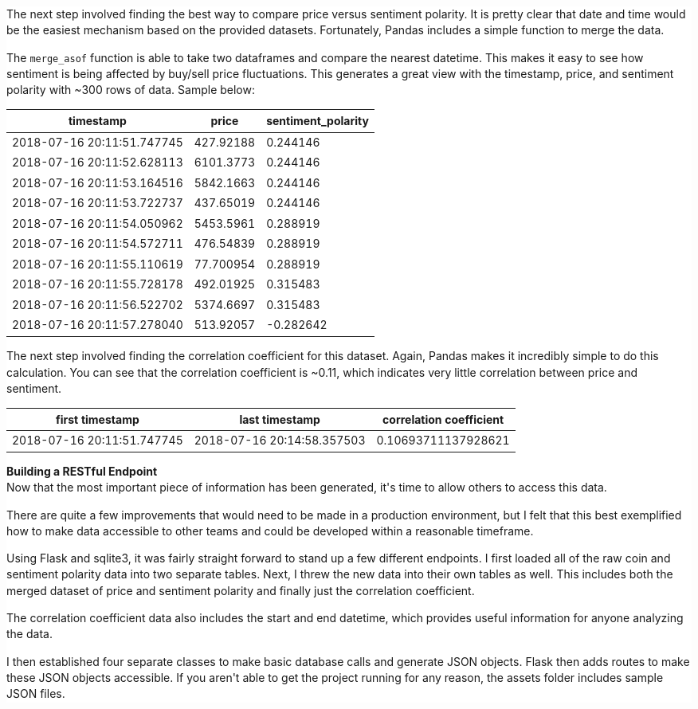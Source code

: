 The next step involved finding the best way to compare price versus sentiment polarity. It is pretty clear that date and time would be the easiest mechanism based on the provided datasets. Fortunately, Pandas includes a simple function to merge the data.

The `merge_asof` function is able to take two dataframes and compare the nearest datetime. This makes it easy to see how sentiment is being affected by buy/sell price fluctuations. This generates a great view with the timestamp, price, and sentiment polarity with ~300 rows of data. Sample below:

|          timestamp            |    price    | sentiment_polarity |
|-------------------------------|-------------|--------------------|
|  2018-07-16 20:11:51.747745	|  427.92188  |      0.244146      |
|  2018-07-16 20:11:52.628113	|  6101.3773  |      0.244146      |
|  2018-07-16 20:11:53.164516	|  5842.1663  |      0.244146      |
|  2018-07-16 20:11:53.722737	|  437.65019  |      0.244146      |
|  2018-07-16 20:11:54.050962	|  5453.5961  |      0.288919      |
|  2018-07-16 20:11:54.572711	|  476.54839  |      0.288919      |
|  2018-07-16 20:11:55.110619	|  77.700954  |      0.288919      |
|  2018-07-16 20:11:55.728178	|  492.01925  |      0.315483      |
|  2018-07-16 20:11:56.522702	|  5374.6697  |      0.315483      |
|  2018-07-16 20:11:57.278040	|  513.92057  |     -0.282642      |

The next step involved finding the correlation coefficient for this dataset. Again, Pandas makes it incredibly simple to do this calculation. You can see that the correlation coefficient is ~0.11, which indicates very little correlation between price and sentiment.

|        first timestamp         |        last timestamp          |    correlation coefficient   |
|--------------------------------|--------------------------------|------------------------------|
|   2018-07-16 20:11:51.747745   |   2018-07-16 20:14:58.357503   |      0.10693711137928621     |

**Building a RESTful Endpoint**  
Now that the most important piece of information has been generated, it's time to allow others to access this data.

There are quite a few improvements that would need to be made in a production environment, but I felt that this best exemplified how to make data accessible to other teams and could be developed within a reasonable timeframe.

Using Flask and sqlite3, it was fairly straight forward to stand up a few different endpoints. I first loaded all of the raw coin and sentiment polarity data into two separate tables. Next, I threw the new data into their own tables as well. This includes both the merged dataset of price and sentiment polarity and finally just the correlation coefficient.

The correlation coefficient data also includes the start and end datetime, which provides useful information for anyone analyzing the data. 

I then established four separate classes to make basic database calls and generate JSON objects. Flask then adds routes to make these JSON objects accessible. If you aren't able to get the project running for any reason, the assets folder includes sample JSON files.
